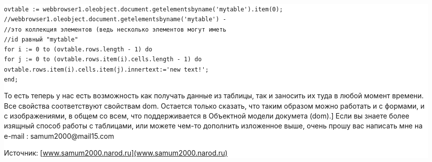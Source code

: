     ovtable := webbrowser1.oleobject.document.getelementsbyname('mytable').item(0);
    //webbrowser1.oleobject.document.getelementsbyname('mytable') - 
    //это коллекция элементов (ведь несколько элементов могут иметь 
    //id равный "mytable"
    for i := 0 to (ovtable.rows.length - 1) do
    for j := 0 to (ovtable.rows.item(i).cells.length - 1) do
    ovtable.rows.item(i).cells.item(j).innertext:='new text!';
    end;

 

То есть теперь у нас есть возможность как получать данные из таблицы,
так и заносить их туда в любой момент времени. Все свойства
соответствуют свойствам dom. Остается только сказать, что таким образом
можно работать и с формами, и с изображениями, в общем со всем, что
поддерживается в Объектной модели докумета (dom).\]
Если вы знаете более изящный способ работы с таблицами, или можете
чем-то дополнить изложенное выше, очень прошу вас написать мне на e-mail
: samum2000\@mail15.com


Источник: [www.samum2000.narod.ru](www.samum2000.narod.ru)
